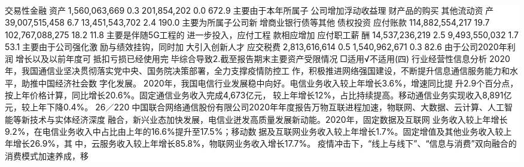 交易性金融
资产
1,560,063,669
0.3
201,854,202
0.0
672.9
主要由于本年所属子
公司增加浮动收益理
财产品的购买
其他流动资
产
39,007,515,458
6.7
13,451,543,702
2.4
190.0
主要为所属子公司新
增商业银行债等其他
债权投资
应付账款
114,882,554,217
19.7
102,767,088,275
18.2
11.8
主要是伴随5G工程的
进一步投入，应付工程
款相应增加
应付职工薪
酬
14,537,236,219
2.5
9,493,550,032
1.7
53.1
主要由于公司强化激
励与绩效挂钩，同时加
大引入创新人才
应交税费
2,813,616,614
0.5
1,540,962,671
0.3
82.6
由于公司2020年利润
增长以及以前年度可
抵扣亏损已经使用完
毕综合导致2.截至报告期末主要资产受限情况
□适用√不适用(四)
行业经营性信息分析
2020年，我国通信业坚决贯彻落实党中央、国务院决策部署，全力支撑疫情防控工
作，积极推进网络强国建设，不断提升信息通信服务能力和水平，助推中国经济社会数
字化发展。
2020年，我国电信行业发展稳中向好。电信业务收入较上年增长3.6%，增速同比提
升2.9个百分点，按上年价格计算，同比增长20.6%。固定通信业务收入完成4,673亿元，
较上年增长12%，占比持续提高。移动通信业务实现收入8,891亿元，较上年下降0.4%。
26／220
中国联合网络通信股份有限公司2020年年度报告万物互联进程加速，物联网、大数据、云计算、人工智能等新技术与实体经济深度
融合，新兴业态加快发展，电信业迸发高质量发展新动能。2020年，固定数据及互联网
业务收入较上年增长9.2%，在电信业务收入中占比由上年的16.6%提升至17.5%；移动数
据及互联网业务收入较上年增长1.7%。固定增值及其他业务收入较上年增长26.9%，其
中，云服务收入较上年增长85.8%，物联网业务收入增长17.7%。
疫情冲击下，“线上与线下”、“信息与消费”双向融合的消费模式加速养成，移